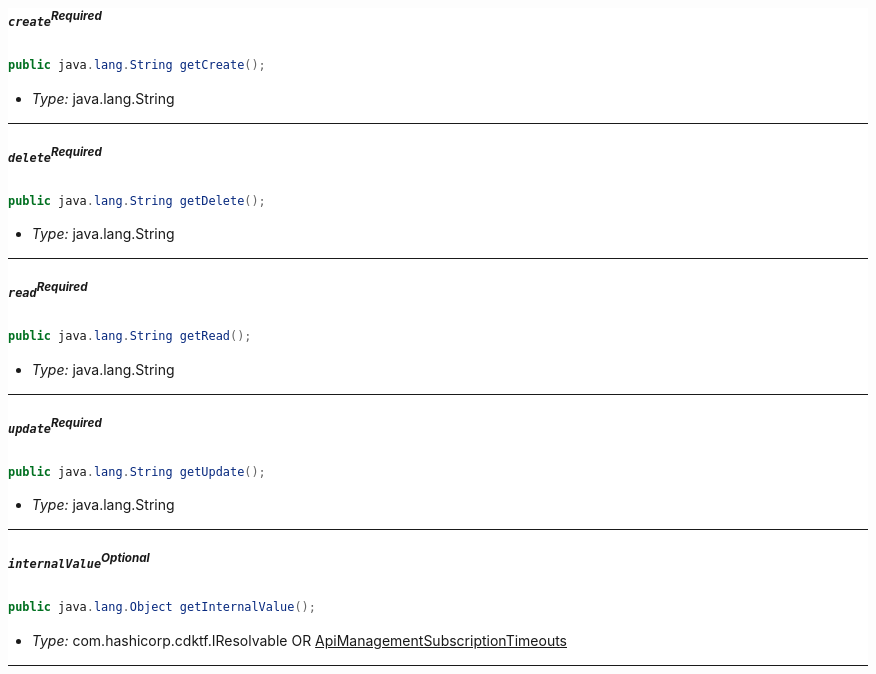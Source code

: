 ##### `create`<sup>Required</sup> <a name="create" id="@cdktf/provider-azurerm.apiManagementSubscription.ApiManagementSubscriptionTimeoutsOutputReference.property.create"></a>

```java
public java.lang.String getCreate();
```

- *Type:* java.lang.String

---

##### `delete`<sup>Required</sup> <a name="delete" id="@cdktf/provider-azurerm.apiManagementSubscription.ApiManagementSubscriptionTimeoutsOutputReference.property.delete"></a>

```java
public java.lang.String getDelete();
```

- *Type:* java.lang.String

---

##### `read`<sup>Required</sup> <a name="read" id="@cdktf/provider-azurerm.apiManagementSubscription.ApiManagementSubscriptionTimeoutsOutputReference.property.read"></a>

```java
public java.lang.String getRead();
```

- *Type:* java.lang.String

---

##### `update`<sup>Required</sup> <a name="update" id="@cdktf/provider-azurerm.apiManagementSubscription.ApiManagementSubscriptionTimeoutsOutputReference.property.update"></a>

```java
public java.lang.String getUpdate();
```

- *Type:* java.lang.String

---

##### `internalValue`<sup>Optional</sup> <a name="internalValue" id="@cdktf/provider-azurerm.apiManagementSubscription.ApiManagementSubscriptionTimeoutsOutputReference.property.internalValue"></a>

```java
public java.lang.Object getInternalValue();
```

- *Type:* com.hashicorp.cdktf.IResolvable OR <a href="#@cdktf/provider-azurerm.apiManagementSubscription.ApiManagementSubscriptionTimeouts">ApiManagementSubscriptionTimeouts</a>

---



